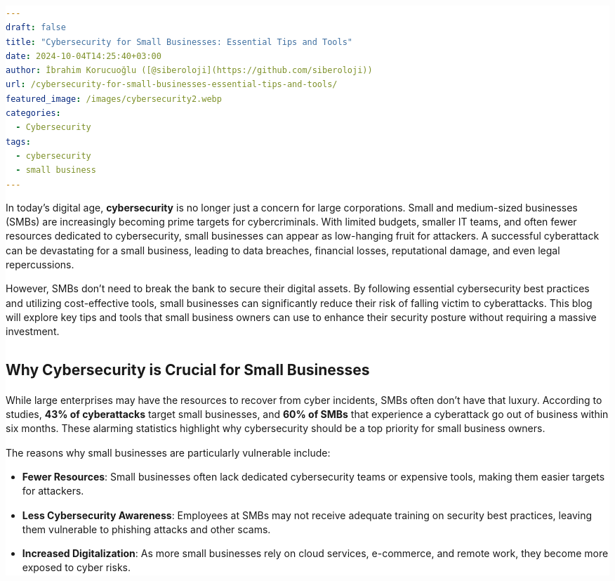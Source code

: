 ```yaml
---
draft: false
title: "Cybersecurity for Small Businesses: Essential Tips and Tools"
date: 2024-10-04T14:25:40+03:00
author: İbrahim Korucuoğlu ([@siberoloji](https://github.com/siberoloji))
url: /cybersecurity-for-small-businesses-essential-tips-and-tools/
featured_image: /images/cybersecurity2.webp
categories:
  - Cybersecurity
tags:
  - cybersecurity
  - small business
---
```



In today’s digital age, **cybersecurity** is no longer just a concern for large corporations. Small and medium-sized businesses (SMBs) are increasingly becoming prime targets for cybercriminals. With limited budgets, smaller IT teams, and often fewer resources dedicated to cybersecurity, small businesses can appear as low-hanging fruit for attackers. A successful cyberattack can be devastating for a small business, leading to data breaches, financial losses, reputational damage, and even legal repercussions.



However, SMBs don’t need to break the bank to secure their digital assets. By following essential cybersecurity best practices and utilizing cost-effective tools, small businesses can significantly reduce their risk of falling victim to cyberattacks. This blog will explore key tips and tools that small business owners can use to enhance their security posture without requiring a massive investment.





## Why Cybersecurity is Crucial for Small Businesses



While large enterprises may have the resources to recover from cyber incidents, SMBs often don’t have that luxury. According to studies, **43% of cyberattacks** target small businesses, and **60% of SMBs** that experience a cyberattack go out of business within six months. These alarming statistics highlight why cybersecurity should be a top priority for small business owners.



The reasons why small businesses are particularly vulnerable include:


* **Fewer Resources**: Small businesses often lack dedicated cybersecurity teams or expensive tools, making them easier targets for attackers.

* **Less Cybersecurity Awareness**: Employees at SMBs may not receive adequate training on security best practices, leaving them vulnerable to phishing attacks and other scams.

* **Increased Digitalization**: As more small businesses rely on cloud services, e-commerce, and remote work, they become more exposed to cyber risks.
